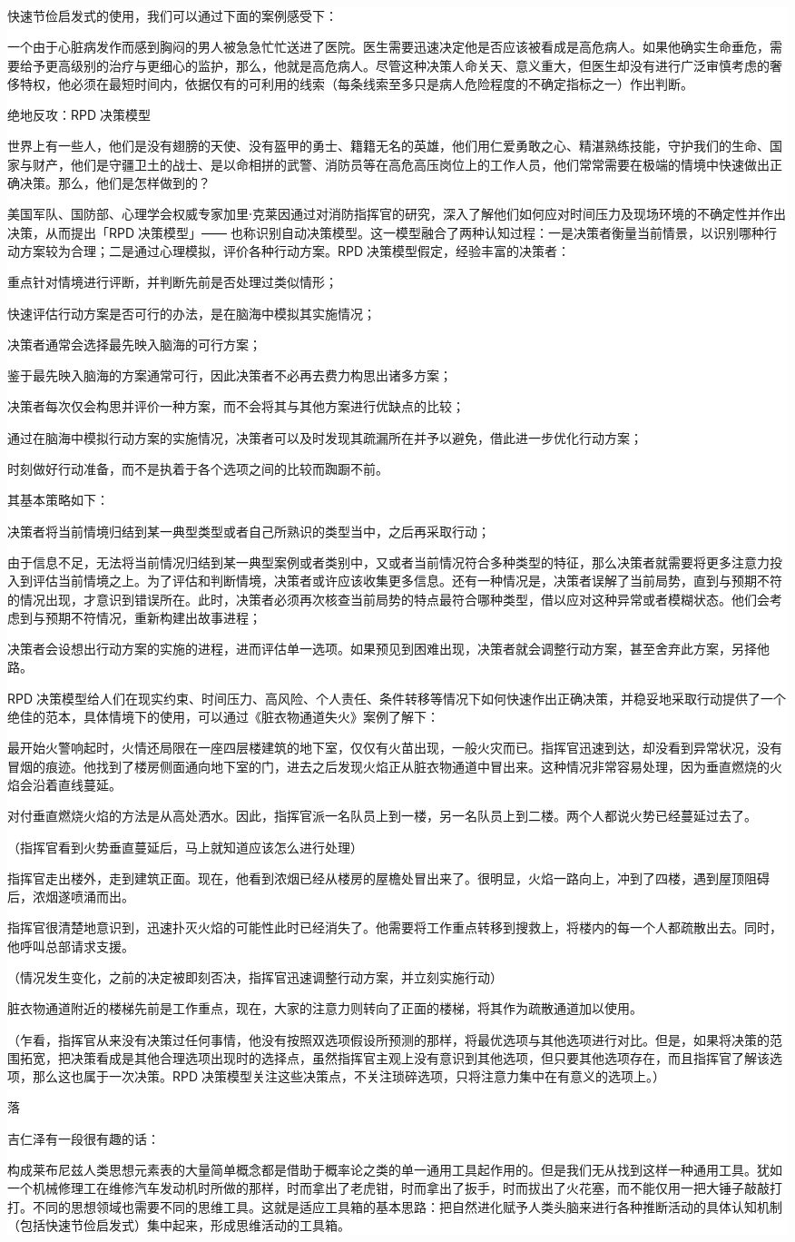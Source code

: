 快速节俭启发式的使用，我们可以通过下面的案例感受下：

一个由于心脏病发作而感到胸闷的男人被急急忙忙送进了医院。医生需要迅速决定他是否应该被看成是高危病人。如果他确实生命垂危，需要给予更高级别的治疗与更细心的监护，那么，他就是高危病人。尽管这种决策人命关天、意义重大，但医生却没有进行广泛审慎考虑的奢侈特权，他必须在最短时间内，依据仅有的可利用的线索（每条线索至多只是病人危险程度的不确定指标之一）作出判断。

绝地反攻：RPD 决策模型

世界上有一些人，他们是没有翅膀的天使、没有盔甲的勇士、籍籍无名的英雄，他们用仁爱勇敢之心、精湛熟练技能，守护我们的生命、国家与财产，他们是守疆卫土的战士、是以命相拼的武警、消防员等在高危高压岗位上的工作人员，他们常常需要在极端的情境中快速做出正确决策。那么，他们是怎样做到的？

美国军队、国防部、心理学会权威专家加里·克莱因通过对消防指挥官的研究，深入了解他们如何应对时间压力及现场环境的不确定性并作出决策，从而提出「RPD 决策模型」—— 也称识别自动决策模型。这一模型融合了两种认知过程：一是决策者衡量当前情景，以识别哪种行动方案较为合理；二是通过心理模拟，评价各种行动方案。RPD 决策模型假定，经验丰富的决策者：

重点针对情境进行评断，并判断先前是否处理过类似情形；

快速评估行动方案是否可行的办法，是在脑海中模拟其实施情况；

决策者通常会选择最先映入脑海的可行方案；

鉴于最先映入脑海的方案通常可行，因此决策者不必再去费力构思出诸多方案；

决策者每次仅会构思并评价一种方案，而不会将其与其他方案进行优缺点的比较；

通过在脑海中模拟行动方案的实施情况，决策者可以及时发现其疏漏所在并予以避免，借此进一步优化行动方案；

时刻做好行动准备，而不是执着于各个选项之间的比较而踟蹰不前。

其基本策略如下：

决策者将当前情境归结到某一典型类型或者自己所熟识的类型当中，之后再采取行动；

由于信息不足，无法将当前情况归结到某一典型案例或者类别中，又或者当前情况符合多种类型的特征，那么决策者就需要将更多注意力投入到评估当前情境之上。为了评估和判断情境，决策者或许应该收集更多信息。还有一种情况是，决策者误解了当前局势，直到与预期不符的情况出现，才意识到错误所在。此时，决策者必须再次核查当前局势的特点最符合哪种类型，借以应对这种异常或者模糊状态。他们会考虑到与预期不符情况，重新构建出故事进程；

决策者会设想出行动方案的实施的进程，进而评估单一选项。如果预见到困难出现，决策者就会调整行动方案，甚至舍弃此方案，另择他路。

RPD 决策模型给人们在现实约束、时间压力、高风险、个人责任、条件转移等情况下如何快速作出正确决策，并稳妥地采取行动提供了一个绝佳的范本，具体情境下的使用，可以通过《脏衣物通道失火》案例了解下：

最开始火警响起时，火情还局限在一座四层楼建筑的地下室，仅仅有火苗出现，一般火灾而已。指挥官迅速到达，却没看到异常状况，没有冒烟的痕迹。他找到了楼房侧面通向地下室的门，进去之后发现火焰正从脏衣物通道中冒出来。这种情况非常容易处理，因为垂直燃烧的火焰会沿着直线蔓延。

对付垂直燃烧火焰的方法是从高处洒水。因此，指挥官派一名队员上到一楼，另一名队员上到二楼。两个人都说火势已经蔓延过去了。

（指挥官看到火势垂直蔓延后，马上就知道应该怎么进行处理）

指挥官走出楼外，走到建筑正面。现在，他看到浓烟已经从楼房的屋檐处冒出来了。很明显，火焰一路向上，冲到了四楼，遇到屋顶阻碍后，浓烟遂喷涌而出。

指挥官很清楚地意识到，迅速扑灭火焰的可能性此时已经消失了。他需要将工作重点转移到搜救上，将楼内的每一个人都疏散出去。同时，他呼叫总部请求支援。

（情况发生变化，之前的决定被即刻否决，指挥官迅速调整行动方案，并立刻实施行动）

脏衣物通道附近的楼梯先前是工作重点，现在，大家的注意力则转向了正面的楼梯，将其作为疏散通道加以使用。

（乍看，指挥官从来没有决策过任何事情，他没有按照双选项假设所预测的那样，将最优选项与其他选项进行对比。但是，如果将决策的范围拓宽，把决策看成是其他合理选项出现时的选择点，虽然指挥官主观上没有意识到其他选项，但只要其他选项存在，而且指挥官了解该选项，那么这也属于一次决策。RPD 决策模型关注这些决策点，不关注琐碎选项，只将注意力集中在有意义的选项上。）

落

吉仁泽有一段很有趣的话：

构成莱布尼兹人类思想元素表的大量简单概念都是借助于概率论之类的单一通用工具起作用的。但是我们无从找到这样一种通用工具。犹如一个机械修理工在维修汽车发动机时所做的那样，时而拿出了老虎钳，时而拿出了扳手，时而拔出了火花塞，而不能仅用一把大锤子敲敲打打。不同的思想领域也需要不同的思维工具。这就是适应工具箱的基本思路：把自然进化赋予人类头脑来进行各种推断活动的具体认知机制（包括快速节俭启发式）集中起来，形成思维活动的工具箱。
